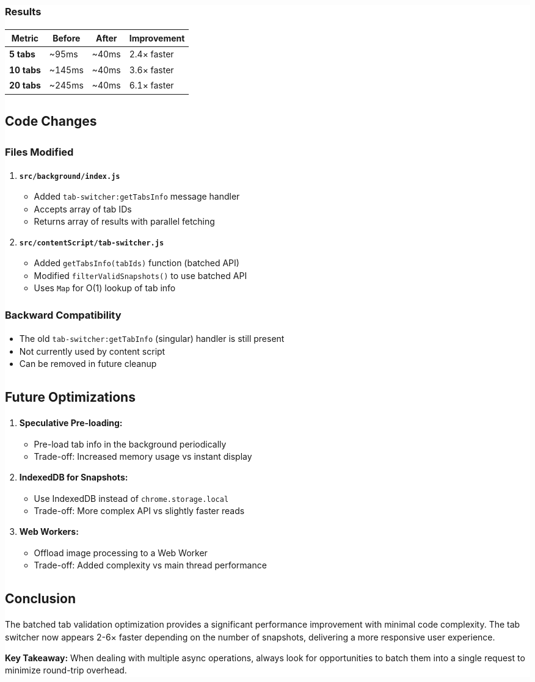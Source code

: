 ### Results

| Metric      | Before | After | Improvement |
| ----------- | ------ | ----- | ----------- |
| **5 tabs**  | ~95ms  | ~40ms | 2.4× faster |
| **10 tabs** | ~145ms | ~40ms | 3.6× faster |
| **20 tabs** | ~245ms | ~40ms | 6.1× faster |

## Code Changes

### Files Modified

1. **`src/background/index.js`**

   - Added `tab-switcher:getTabsInfo` message handler
   - Accepts array of tab IDs
   - Returns array of results with parallel fetching

2. **`src/contentScript/tab-switcher.js`**
   - Added `getTabsInfo(tabIds)` function (batched API)
   - Modified `filterValidSnapshots()` to use batched API
   - Uses `Map` for O(1) lookup of tab info

### Backward Compatibility

- The old `tab-switcher:getTabInfo` (singular) handler is still present
- Not currently used by content script
- Can be removed in future cleanup

## Future Optimizations

1. **Speculative Pre-loading:**

   - Pre-load tab info in the background periodically
   - Trade-off: Increased memory usage vs instant display

2. **IndexedDB for Snapshots:**

   - Use IndexedDB instead of `chrome.storage.local`
   - Trade-off: More complex API vs slightly faster reads

3. **Web Workers:**
   - Offload image processing to a Web Worker
   - Trade-off: Added complexity vs main thread performance

## Conclusion

The batched tab validation optimization provides a significant performance improvement with minimal code complexity. The tab switcher now appears 2-6× faster depending on the number of snapshots, delivering a more responsive user experience.

**Key Takeaway:** When dealing with multiple async operations, always look for opportunities to batch them into a single request to minimize round-trip overhead.
